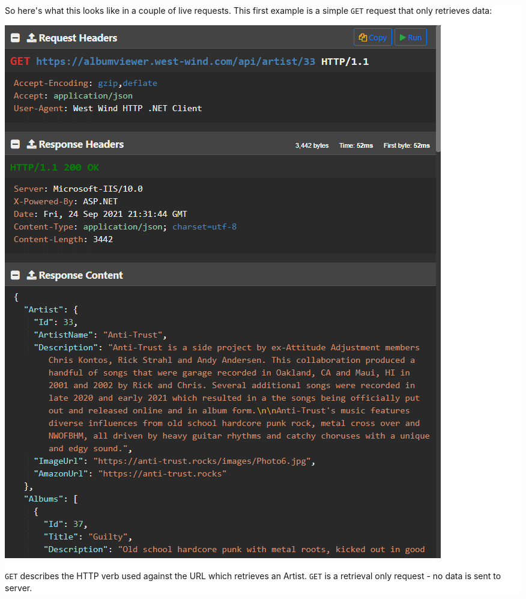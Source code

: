 So here's what this looks like in a couple of live requests. This first example is a simple `GET` request that only retrieves data:

![](REST-GET-Request.png)

 `GET` describes the HTTP verb used against the URL which retrieves an Artist. `GET` is a retrieval only request - no data is sent to server.
 